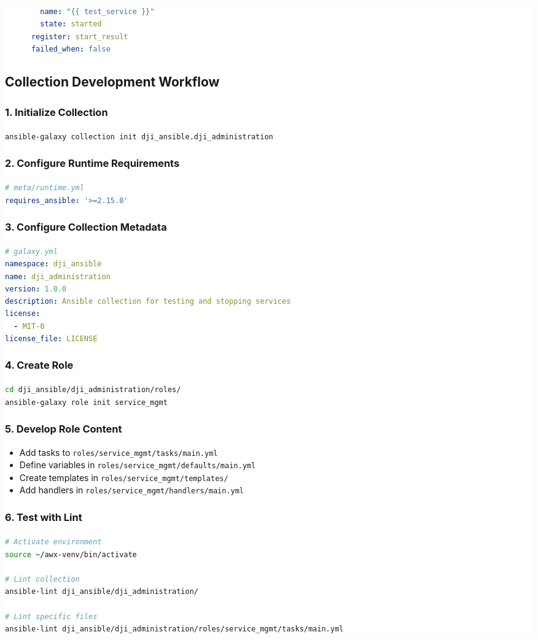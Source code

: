 ```yaml
        name: "{{ test_service }}"
        state: started
      register: start_result
      failed_when: false
```

## Collection Development Workflow

### 1. Initialize Collection
```bash
ansible-galaxy collection init dji_ansible.dji_administration
```

### 2. Configure Runtime Requirements
```yaml
# meta/runtime.yml
requires_ansible: '>=2.15.0'
```

### 3. Configure Collection Metadata
```yaml
# galaxy.yml
namespace: dji_ansible
name: dji_administration
version: 1.0.0
description: Ansible collection for testing and stopping services
license:
  - MIT-0
license_file: LICENSE
```

### 4. Create Role
```bash
cd dji_ansible/dji_administration/roles/
ansible-galaxy role init service_mgmt
```

### 5. Develop Role Content
- Add tasks to `roles/service_mgmt/tasks/main.yml`
- Define variables in `roles/service_mgmt/defaults/main.yml`
- Create templates in `roles/service_mgmt/templates/`
- Add handlers in `roles/service_mgmt/handlers/main.yml`

### 6. Test with Lint
```bash
# Activate environment
source ~/awx-venv/bin/activate

# Lint collection
ansible-lint dji_ansible/dji_administration/

# Lint specific files
ansible-lint dji_ansible/dji_administration/roles/service_mgmt/tasks/main.yml
```
